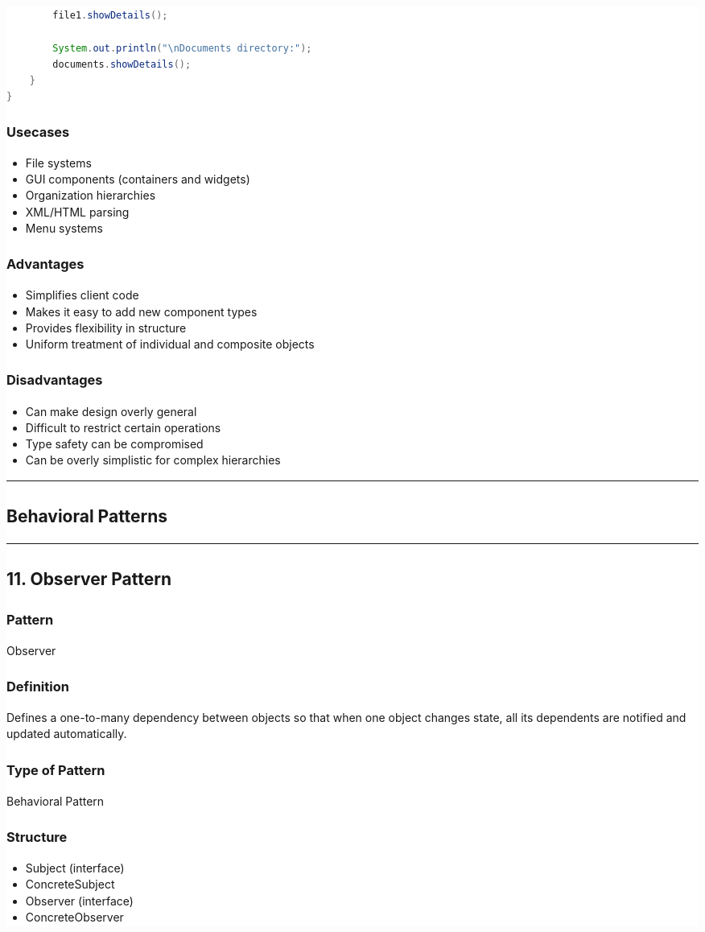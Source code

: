 ```java
        file1.showDetails();
        
        System.out.println("\nDocuments directory:");
        documents.showDetails();
    }
}
```

### **Usecases**
- File systems
- GUI components (containers and widgets)
- Organization hierarchies
- XML/HTML parsing
- Menu systems

### **Advantages**
- Simplifies client code
- Makes it easy to add new component types
- Provides flexibility in structure
- Uniform treatment of individual and composite objects

### **Disadvantages**
- Can make design overly general
- Difficult to restrict certain operations
- Type safety can be compromised
- Can be overly simplistic for complex hierarchies

---

## **Behavioral Patterns**

---

## **11. Observer Pattern**

### **Pattern**
Observer

### **Definition**
Defines a one-to-many dependency between objects so that when one object changes state, all its dependents are notified and updated automatically.

### **Type of Pattern**
Behavioral Pattern

### **Structure**
- Subject (interface)
- ConcreteSubject
- Observer (interface)
- ConcreteObserver
